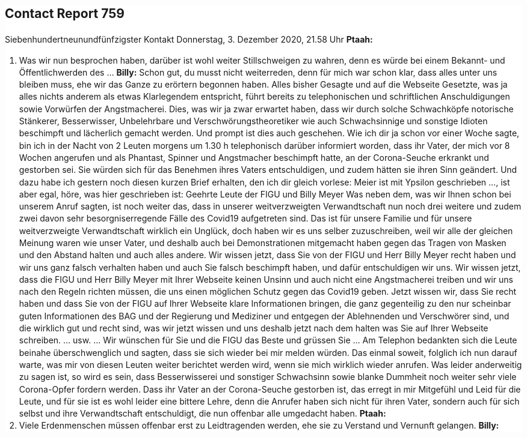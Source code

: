 ## Contact Report 759
Siebenhundertneunundfünfzigster Kontakt
Donnerstag, 3. Dezember 2020, 21.58 Uhr
**Ptaah:**
1. Was wir nun besprochen haben, darüber ist wohl weiter Stillschweigen zu wahren, denn es würde bei einem Bekannt- und Öffentlichwerden des …
**Billy:**
Schon gut, du musst nicht weiterreden, denn für mich war schon klar, dass alles unter uns bleiben muss, ehe wir das Ganze zu erörtern begonnen haben. Alles bisher Gesagte und auf die Webseite Gesetzte, was ja alles nichts anderem als etwas Klarlegendem entspricht, führt bereits zu telephonischen und schriftlichen Anschuldigungen sowie Vorwürfen der Angstmacherei. Dies, was wir ja zwar erwartet haben, dass wir durch solche Schwachköpfe notorische Stänkerer, Besserwisser, Unbelehrbare und Verschwörungstheoretiker wie auch Schwachsinnige und sonstige Idioten beschimpft und lächerlich gemacht werden. Und prompt ist dies auch geschehen. Wie ich dir ja schon vor einer Woche sagte, bin ich in der Nacht von 2 Leuten morgens um 1.30 h telephonisch darüber informiert worden, dass ihr Vater, der mich vor 8 Wochen angerufen und als Phantast, Spinner und Angstmacher beschimpft hatte, an der Corona-Seuche erkrankt und gestorben sei. Sie würden sich für das Benehmen ihres Vaters entschuldigen, und zudem hätten sie ihren Sinn geändert. Und dazu habe ich gestern noch diesen kurzen Brief erhalten, den ich dir gleich vorlese:
Meier ist mit Ypsilon geschrieben …, ist aber egal, höre, was hier geschrieben ist:
Geehrte Leute der FIGU und Billy Meyer
Was neben dem, was wir Ihnen schon bei unserem Anruf sagten, ist noch weiter das, dass in unserer weitverzweigten Verwandtschaft nun noch drei weitere und zudem zwei davon sehr besorgniserregende Fälle des Covid19 aufgetreten sind. Das ist für unsere Familie und für unsere weitverzweigte Verwandtschaft wirklich ein Unglück, doch haben wir es uns selber zuzuschreiben, weil wir alle der gleichen Meinung waren wie unser Vater, und deshalb auch bei Demonstrationen mitgemacht haben gegen das Tragen von Masken und den Abstand halten und auch alles andere. Wir wissen jetzt, dass Sie von der FIGU und Herr Billy Meyer recht haben und wir uns ganz falsch verhalten haben und auch Sie falsch beschimpft haben, und dafür entschuldigen wir uns. Wir wissen jetzt, dass die FIGU und Herr Billy Meyer mit Ihrer Webseite keinen Unsinn und auch nicht eine Angstmacherei treiben und wir uns nach den Regeln richten müssen, die uns einen möglichen Schutz gegen das Covid19 geben. Jetzt wissen wir, dass Sie recht haben und dass Sie von der FIGU auf Ihrer Webseite klare Informationen bringen, die ganz gegenteilig zu den nur scheinbar guten Informationen des BAG und der Regierung und Mediziner und entgegen der Ablehnenden und Verschwörer sind, und die wirklich gut und recht sind, was wir jetzt wissen und uns deshalb jetzt nach dem halten was Sie auf Ihrer Webseite schreiben. … usw.
…
Wir wünschen für Sie und die FIGU das Beste und grüssen Sie
…
Am Telephon bedankten sich die Leute beinahe überschwenglich und sagten, dass sie sich wieder bei mir melden würden. Das einmal soweit, folglich ich nun darauf warte, was mir von diesen Leuten weiter berichtet werden wird, wenn sie mich wirklich wieder anrufen.
Was leider anderweitig zu sagen ist, so wird es sein, dass Besserwisserei und sonstiger Schwachsinn sowie blanke Dummheit noch weiter sehr viele Corona-Opfer fordern werden. Dass ihr Vater an der Corona-Seuche gestorben ist, das erregt in mir Mitgefühl und Leid für die Leute, und für sie ist es wohl leider eine bittere Lehre, denn die Anrufer haben sich nicht für ihren Vater, sondern auch für sich selbst und ihre Verwandtschaft entschuldigt, die nun offenbar alle umgedacht haben.
**Ptaah:**
2. Viele Erdenmenschen müssen offenbar erst zu Leidtragenden werden, ehe sie zu Verstand und Vernunft gelangen.
**Billy:**